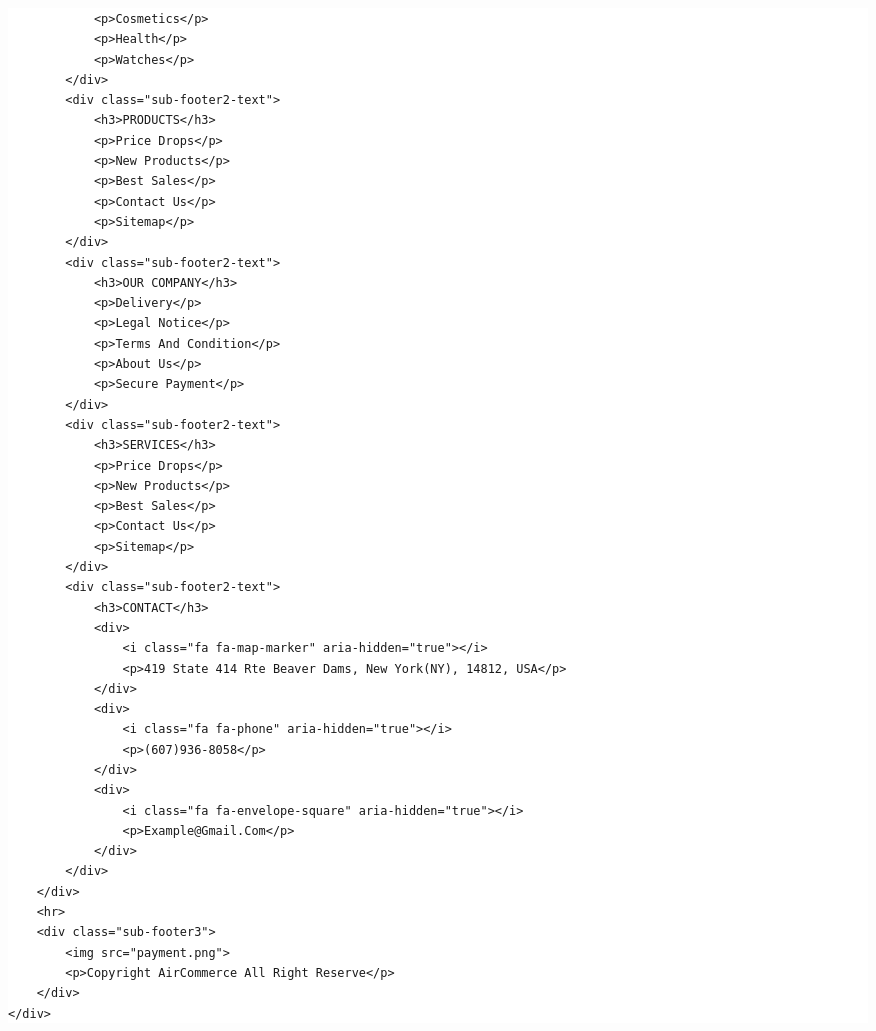                 <p>Cosmetics</p>
                <p>Health</p>
                <p>Watches</p>
            </div>
            <div class="sub-footer2-text">
                <h3>PRODUCTS</h3>
                <p>Price Drops</p>
                <p>New Products</p>
                <p>Best Sales</p>
                <p>Contact Us</p>
                <p>Sitemap</p>
            </div>
            <div class="sub-footer2-text">
                <h3>OUR COMPANY</h3>
                <p>Delivery</p>
                <p>Legal Notice</p>
                <p>Terms And Condition</p>
                <p>About Us</p>
                <p>Secure Payment</p>
            </div>
            <div class="sub-footer2-text">
                <h3>SERVICES</h3>
                <p>Price Drops</p>
                <p>New Products</p>
                <p>Best Sales</p>
                <p>Contact Us</p>
                <p>Sitemap</p>
            </div>
            <div class="sub-footer2-text">
                <h3>CONTACT</h3>
                <div>
                    <i class="fa fa-map-marker" aria-hidden="true"></i>
                    <p>419 State 414 Rte Beaver Dams, New York(NY), 14812, USA</p>
                </div>
                <div>
                    <i class="fa fa-phone" aria-hidden="true"></i>
                    <p>(607)936-8058</p>
                </div>
                <div>
                    <i class="fa fa-envelope-square" aria-hidden="true"></i>
                    <p>Example@Gmail.Com</p>
                </div>
            </div>
        </div>
        <hr>
        <div class="sub-footer3">
            <img src="payment.png">
            <p>Copyright AirCommerce All Right Reserve</p>
        </div>
    </div>
</body>
